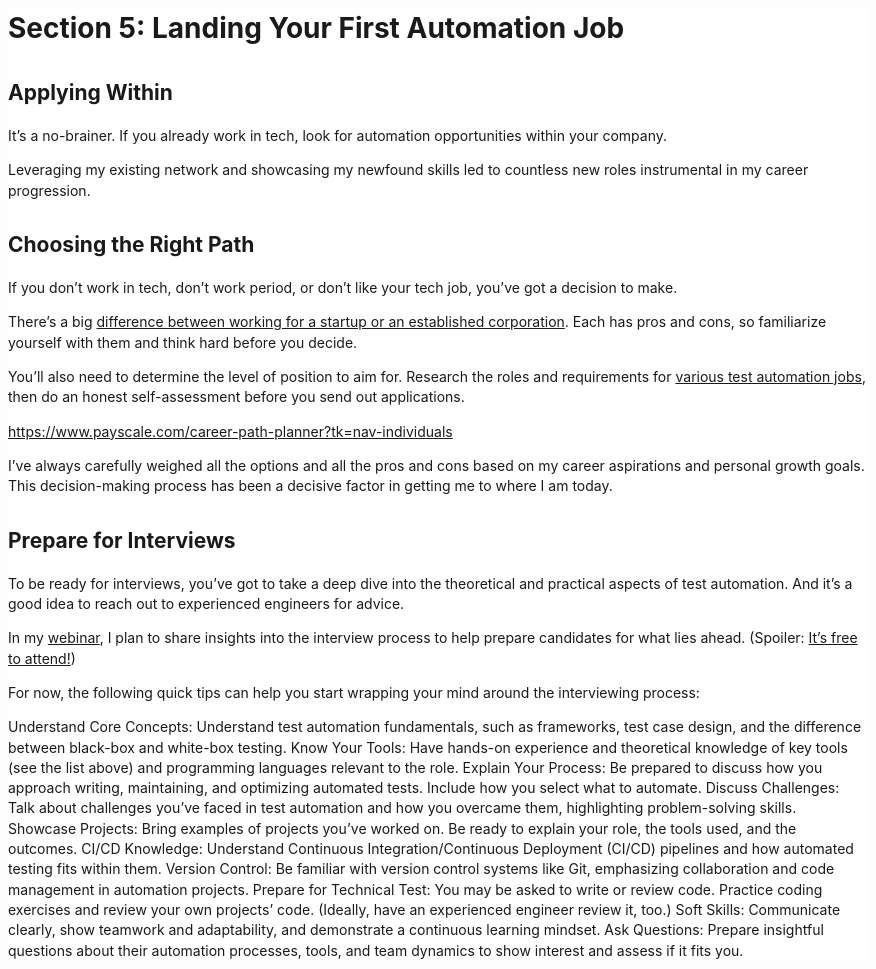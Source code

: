 # Section 5: Landing Your First Automation Job

## Applying Within

It’s a no-brainer. If you already work in tech, look for automation opportunities within your company.

Leveraging my existing network and showcasing my newfound skills led to countless new roles instrumental in my career progression.

## Choosing the Right Path
If you don’t work in tech, don’t work period, or don’t like your tech job, you’ve got a decision to make.

There’s a big [difference between working for a startup or an established corporation](https://www.linkedin.com/pulse/working-startup-vs-large-corporation-julia-sawczenko/). Each has pros and cons, so familiarize yourself with them and think hard before you decide.

You’ll also need to determine the level of position to aim for. Research the roles and requirements for [various test automation jobs](https://testguild.com/sdet/), then do an honest self-assessment before you send out applications.

https://www.payscale.com/career-path-planner?tk=nav-individuals

I’ve always carefully weighed all the options and all the pros and cons based on my career aspirations and personal growth goals. This decision-making process has been a decisive factor in getting me to where I am today.

## Prepare for Interviews
To be ready for interviews, you’ve got to take a deep dive into the theoretical and practical aspects of test automation. And it’s a good idea to reach out to experienced engineers for advice.

In my [webinar](https://promo.university.engenious.io/?utm_source=blog&utm_medium=organic&utm_campaign=&utm_content=41), I plan to share insights into the interview process to help prepare candidates for what lies ahead. (Spoiler: [It’s free to attend!](https://promo.university.engenious.io/?utm_source=blog&utm_medium=organic&utm_campaign=&utm_content=41))

For now, the following quick tips can help you start wrapping your mind around the interviewing process:

Understand Core Concepts: Understand test automation fundamentals, such as frameworks, test case design, and the difference between black-box and white-box testing.
Know Your Tools: Have hands-on experience and theoretical knowledge of key tools (see the list above) and programming languages relevant to the role.
Explain Your Process: Be prepared to discuss how you approach writing, maintaining, and optimizing automated tests. Include how you select what to automate.
Discuss Challenges: Talk about challenges you’ve faced in test automation and how you overcame them, highlighting problem-solving skills.
Showcase Projects: Bring examples of projects you’ve worked on. Be ready to explain your role, the tools used, and the outcomes.
CI/CD Knowledge: Understand Continuous Integration/Continuous Deployment (CI/CD) pipelines and how automated testing fits within them.
Version Control: Be familiar with version control systems like Git, emphasizing collaboration and code management in automation projects.
Prepare for Technical Test: You may be asked to write or review code. Practice coding exercises and review your own projects’ code. (Ideally, have an experienced engineer review it, too.)
Soft Skills: Communicate clearly, show teamwork and adaptability, and demonstrate a continuous learning mindset.
Ask Questions: Prepare insightful questions about their automation processes, tools, and team dynamics to show interest and assess if it fits you.
